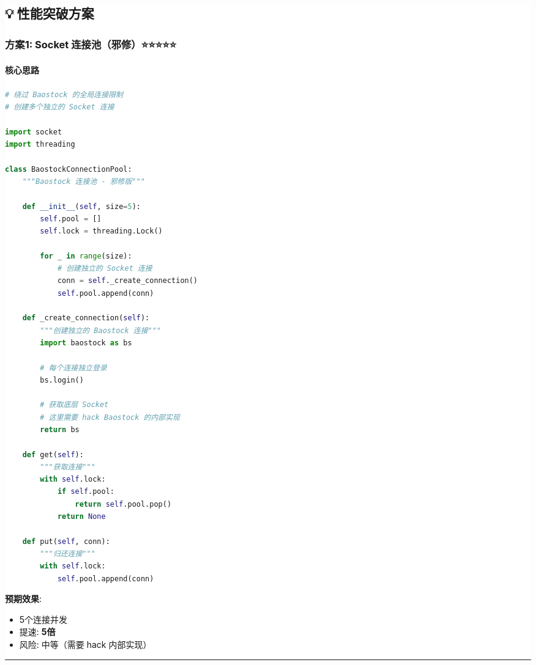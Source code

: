 
## 💡 性能突破方案

### 方案1: Socket 连接池（邪修）⭐⭐⭐⭐⭐

#### 核心思路
```python
# 绕过 Baostock 的全局连接限制
# 创建多个独立的 Socket 连接

import socket
import threading

class BaostockConnectionPool:
    """Baostock 连接池 - 邪修版"""
    
    def __init__(self, size=5):
        self.pool = []
        self.lock = threading.Lock()
        
        for _ in range(size):
            # 创建独立的 Socket 连接
            conn = self._create_connection()
            self.pool.append(conn)
    
    def _create_connection(self):
        """创建独立的 Baostock 连接"""
        import baostock as bs
        
        # 每个连接独立登录
        bs.login()
        
        # 获取底层 Socket
        # 这里需要 hack Baostock 的内部实现
        return bs
    
    def get(self):
        """获取连接"""
        with self.lock:
            if self.pool:
                return self.pool.pop()
            return None
    
    def put(self, conn):
        """归还连接"""
        with self.lock:
            self.pool.append(conn)
```

**预期效果**:
- 5个连接并发
- 提速: **5倍**
- 风险: 中等（需要 hack 内部实现）

---